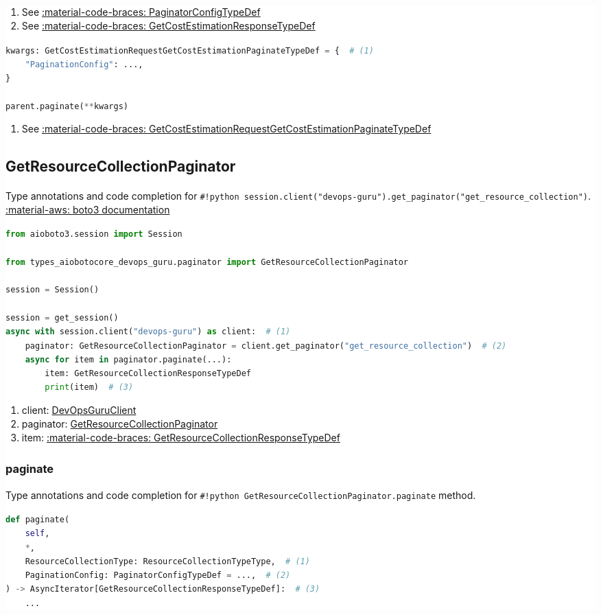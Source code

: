 1. See [:material-code-braces: PaginatorConfigTypeDef](./type_defs.md#paginatorconfigtypedef) 
2. See [:material-code-braces: GetCostEstimationResponseTypeDef](./type_defs.md#getcostestimationresponsetypedef) 


```python title="Usage example with kwargs"
kwargs: GetCostEstimationRequestGetCostEstimationPaginateTypeDef = {  # (1)
    "PaginationConfig": ...,
}

parent.paginate(**kwargs)
```

1. See [:material-code-braces: GetCostEstimationRequestGetCostEstimationPaginateTypeDef](./type_defs.md#getcostestimationrequestgetcostestimationpaginatetypedef) 
## GetResourceCollectionPaginator

Type annotations and code completion for `#!python session.client("devops-guru").get_paginator("get_resource_collection")`.
[:material-aws: boto3 documentation](https://boto3.amazonaws.com/v1/documentation/api/latest/reference/services/devops-guru.html#DevOpsGuru.Paginator.GetResourceCollection)

```python title="Usage example"
from aioboto3.session import Session

from types_aiobotocore_devops_guru.paginator import GetResourceCollectionPaginator

session = Session()

session = get_session()
async with session.client("devops-guru") as client:  # (1)
    paginator: GetResourceCollectionPaginator = client.get_paginator("get_resource_collection")  # (2)
    async for item in paginator.paginate(...):
        item: GetResourceCollectionResponseTypeDef
        print(item)  # (3)
```

1. client: [DevOpsGuruClient](./client.md)
2. paginator: [GetResourceCollectionPaginator](./paginators.md#getresourcecollectionpaginator)
3. item: [:material-code-braces: GetResourceCollectionResponseTypeDef](./type_defs.md#getresourcecollectionresponsetypedef) 


### paginate

Type annotations and code completion for `#!python GetResourceCollectionPaginator.paginate` method.

```python title="Method definition"
def paginate(
    self,
    *,
    ResourceCollectionType: ResourceCollectionTypeType,  # (1)
    PaginationConfig: PaginatorConfigTypeDef = ...,  # (2)
) -> AsyncIterator[GetResourceCollectionResponseTypeDef]:  # (3)
    ...
```
